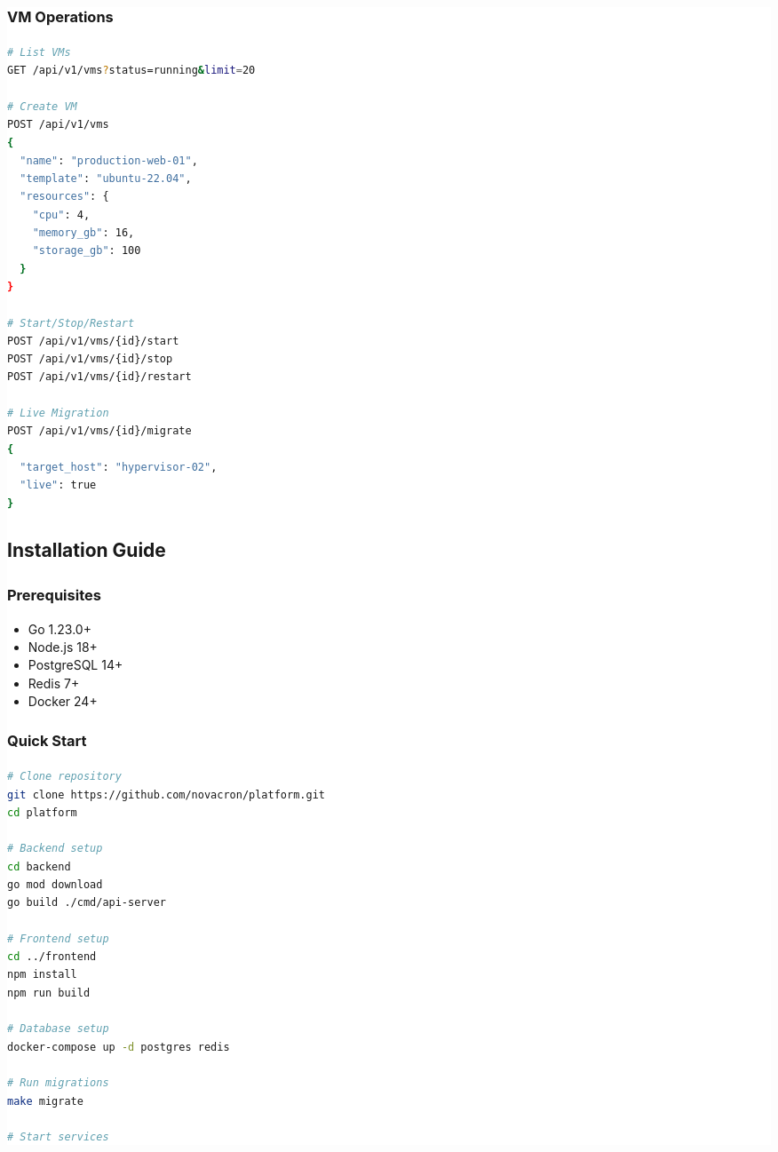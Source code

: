 ### VM Operations
```bash
# List VMs
GET /api/v1/vms?status=running&limit=20

# Create VM
POST /api/v1/vms
{
  "name": "production-web-01",
  "template": "ubuntu-22.04",
  "resources": {
    "cpu": 4,
    "memory_gb": 16,
    "storage_gb": 100
  }
}

# Start/Stop/Restart
POST /api/v1/vms/{id}/start
POST /api/v1/vms/{id}/stop
POST /api/v1/vms/{id}/restart

# Live Migration
POST /api/v1/vms/{id}/migrate
{
  "target_host": "hypervisor-02",
  "live": true
}
```

## Installation Guide

### Prerequisites
- Go 1.23.0+
- Node.js 18+
- PostgreSQL 14+
- Redis 7+
- Docker 24+

### Quick Start
```bash
# Clone repository
git clone https://github.com/novacron/platform.git
cd platform

# Backend setup
cd backend
go mod download
go build ./cmd/api-server

# Frontend setup
cd ../frontend
npm install
npm run build

# Database setup
docker-compose up -d postgres redis

# Run migrations
make migrate

# Start services
```